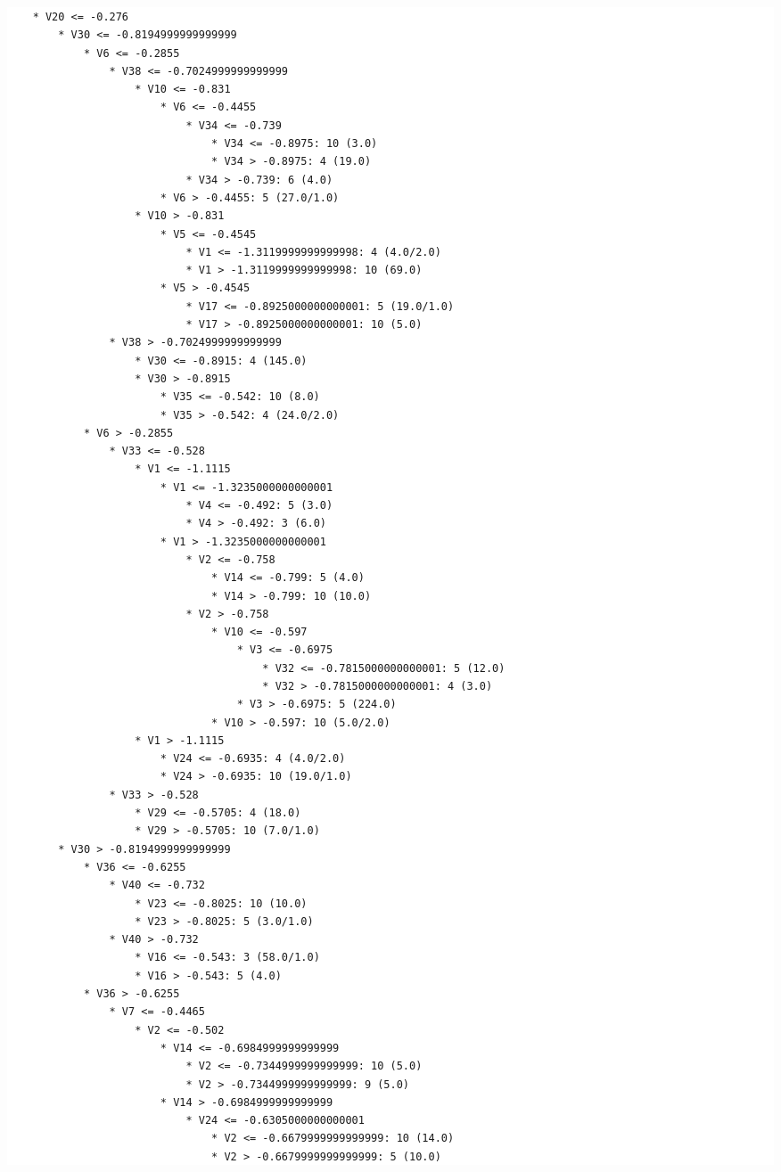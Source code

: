 		* V20 <= -0.276
			* V30 <= -0.8194999999999999
				* V6 <= -0.2855
					* V38 <= -0.7024999999999999
						* V10 <= -0.831
							* V6 <= -0.4455
								* V34 <= -0.739
									* V34 <= -0.8975: 10 (3.0)
									* V34 > -0.8975: 4 (19.0)
								* V34 > -0.739: 6 (4.0)
							* V6 > -0.4455: 5 (27.0/1.0)
						* V10 > -0.831
							* V5 <= -0.4545
								* V1 <= -1.3119999999999998: 4 (4.0/2.0)
								* V1 > -1.3119999999999998: 10 (69.0)
							* V5 > -0.4545
								* V17 <= -0.8925000000000001: 5 (19.0/1.0)
								* V17 > -0.8925000000000001: 10 (5.0)
					* V38 > -0.7024999999999999
						* V30 <= -0.8915: 4 (145.0)
						* V30 > -0.8915
							* V35 <= -0.542: 10 (8.0)
							* V35 > -0.542: 4 (24.0/2.0)
				* V6 > -0.2855
					* V33 <= -0.528
						* V1 <= -1.1115
							* V1 <= -1.3235000000000001
								* V4 <= -0.492: 5 (3.0)
								* V4 > -0.492: 3 (6.0)
							* V1 > -1.3235000000000001
								* V2 <= -0.758
									* V14 <= -0.799: 5 (4.0)
									* V14 > -0.799: 10 (10.0)
								* V2 > -0.758
									* V10 <= -0.597
										* V3 <= -0.6975
											* V32 <= -0.7815000000000001: 5 (12.0)
											* V32 > -0.7815000000000001: 4 (3.0)
										* V3 > -0.6975: 5 (224.0)
									* V10 > -0.597: 10 (5.0/2.0)
						* V1 > -1.1115
							* V24 <= -0.6935: 4 (4.0/2.0)
							* V24 > -0.6935: 10 (19.0/1.0)
					* V33 > -0.528
						* V29 <= -0.5705: 4 (18.0)
						* V29 > -0.5705: 10 (7.0/1.0)
			* V30 > -0.8194999999999999
				* V36 <= -0.6255
					* V40 <= -0.732
						* V23 <= -0.8025: 10 (10.0)
						* V23 > -0.8025: 5 (3.0/1.0)
					* V40 > -0.732
						* V16 <= -0.543: 3 (58.0/1.0)
						* V16 > -0.543: 5 (4.0)
				* V36 > -0.6255
					* V7 <= -0.4465
						* V2 <= -0.502
							* V14 <= -0.6984999999999999
								* V2 <= -0.7344999999999999: 10 (5.0)
								* V2 > -0.7344999999999999: 9 (5.0)
							* V14 > -0.6984999999999999
								* V24 <= -0.6305000000000001
									* V2 <= -0.6679999999999999: 10 (14.0)
									* V2 > -0.6679999999999999: 5 (10.0)